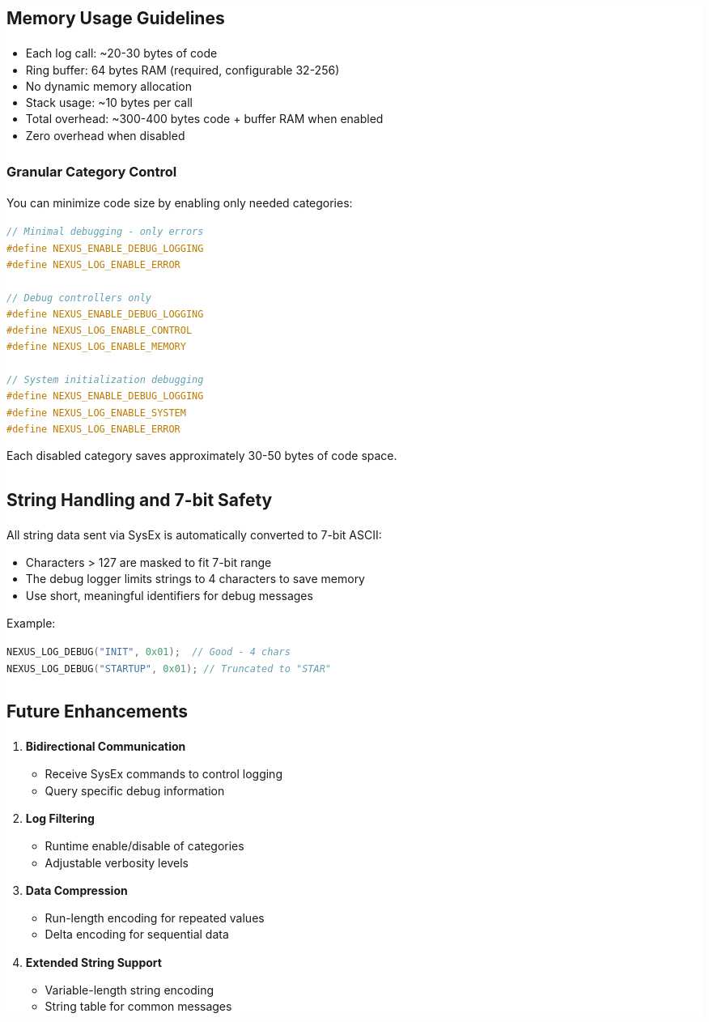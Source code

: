 ## Memory Usage Guidelines

- Each log call: ~20-30 bytes of code
- Ring buffer: 64 bytes RAM (required, configurable 32-256)
- No dynamic memory allocation
- Stack usage: ~10 bytes per call
- Total overhead: ~300-400 bytes code + buffer RAM when enabled
- Zero overhead when disabled

### Granular Category Control

You can minimize code size by enabling only needed categories:

```cpp
// Minimal debugging - only errors
#define NEXUS_ENABLE_DEBUG_LOGGING
#define NEXUS_LOG_ENABLE_ERROR

// Debug controllers only
#define NEXUS_ENABLE_DEBUG_LOGGING
#define NEXUS_LOG_ENABLE_CONTROL
#define NEXUS_LOG_ENABLE_MEMORY

// System initialization debugging
#define NEXUS_ENABLE_DEBUG_LOGGING
#define NEXUS_LOG_ENABLE_SYSTEM
#define NEXUS_LOG_ENABLE_ERROR
```

Each disabled category saves approximately 30-50 bytes of code space.

## String Handling and 7-bit Safety

All string data sent via SysEx is automatically converted to 7-bit ASCII:
- Characters > 127 are masked to fit 7-bit range
- The debug logger limits strings to 4 characters to save memory
- Use short, meaningful identifiers for debug messages

Example:
```cpp
NEXUS_LOG_DEBUG("INIT", 0x01);  // Good - 4 chars
NEXUS_LOG_DEBUG("STARTUP", 0x01); // Truncated to "STAR"
```

## Future Enhancements

1. **Bidirectional Communication**
   - Receive SysEx commands to control logging
   - Query specific debug information

2. **Log Filtering**
   - Runtime enable/disable of categories
   - Adjustable verbosity levels

3. **Data Compression**
   - Run-length encoding for repeated values
   - Delta encoding for sequential data

4. **Extended String Support**
   - Variable-length string encoding
   - String table for common messages